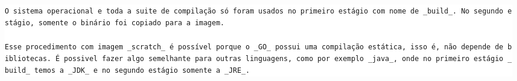     O sistema operacional e toda a suite de compilação só foram usados no primeiro estágio com nome de _build_. No segundo estágio, somente o binário foi copiado para a imagem.

    Esse procedimento com imagem _scratch_ é possível porque o _GO_ possui uma compilação estática, isso é, não depende de bibliotecas. É possivel fazer algo semelhante para outras linguagens, como por exemplo _java_, onde no primeiro estágio _build_ temos a _JDK_ e no segundo estágio somente a _JRE_.
